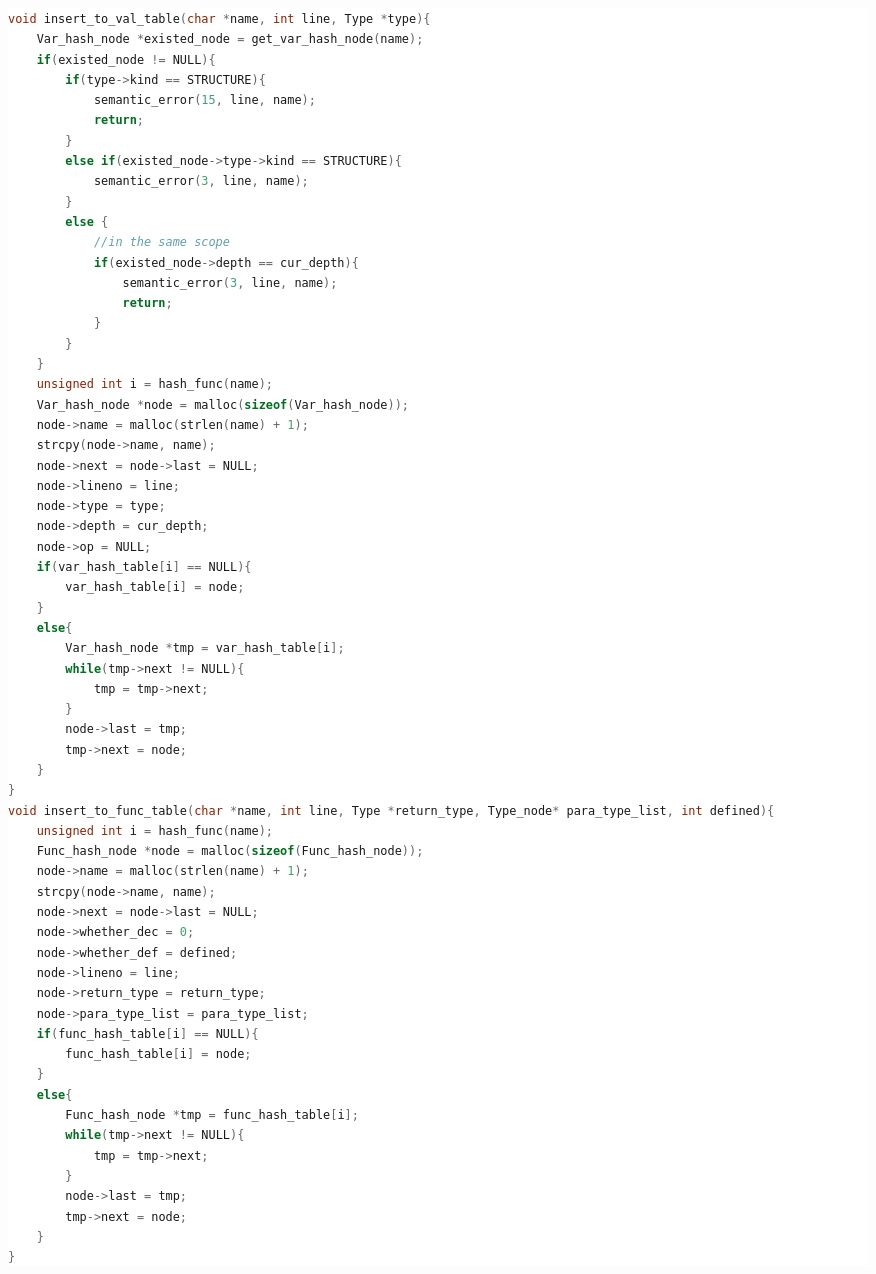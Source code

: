 ```c
void insert_to_val_table(char *name, int line, Type *type){
    Var_hash_node *existed_node = get_var_hash_node(name);
    if(existed_node != NULL){
        if(type->kind == STRUCTURE){
            semantic_error(15, line, name);
            return;
        }
        else if(existed_node->type->kind == STRUCTURE){
            semantic_error(3, line, name);
        }
        else {
            //in the same scope
            if(existed_node->depth == cur_depth){
                semantic_error(3, line, name);
                return;
            }
        }
    }
    unsigned int i = hash_func(name);
    Var_hash_node *node = malloc(sizeof(Var_hash_node));
    node->name = malloc(strlen(name) + 1);
    strcpy(node->name, name);
    node->next = node->last = NULL;
    node->lineno = line;
    node->type = type;
    node->depth = cur_depth;
    node->op = NULL;
    if(var_hash_table[i] == NULL){
        var_hash_table[i] = node;
    }
    else{
        Var_hash_node *tmp = var_hash_table[i];
        while(tmp->next != NULL){
            tmp = tmp->next;
        }
        node->last = tmp;
        tmp->next = node;
    }
}
void insert_to_func_table(char *name, int line, Type *return_type, Type_node* para_type_list, int defined){
    unsigned int i = hash_func(name);
    Func_hash_node *node = malloc(sizeof(Func_hash_node));
    node->name = malloc(strlen(name) + 1);
    strcpy(node->name, name);
    node->next = node->last = NULL;
    node->whether_dec = 0;
    node->whether_def = defined;
    node->lineno = line;
    node->return_type = return_type;
    node->para_type_list = para_type_list;
    if(func_hash_table[i] == NULL){
        func_hash_table[i] = node;
    }
    else{
        Func_hash_node *tmp = func_hash_table[i];
        while(tmp->next != NULL){
            tmp = tmp->next;
        }
        node->last = tmp;
        tmp->next = node;
    }
}
```
